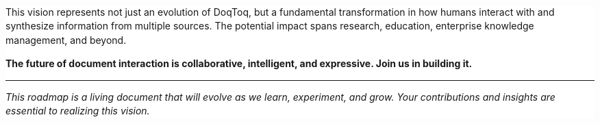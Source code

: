 This vision represents not just an evolution of DoqToq, but a fundamental transformation in how humans interact with and synthesize information from multiple sources. The potential impact spans research, education, enterprise knowledge management, and beyond.

**The future of document interaction is collaborative, intelligent, and expressive. Join us in building it.**

---

*This roadmap is a living document that will evolve as we learn, experiment, and grow. Your contributions and insights are essential to realizing this vision.*

